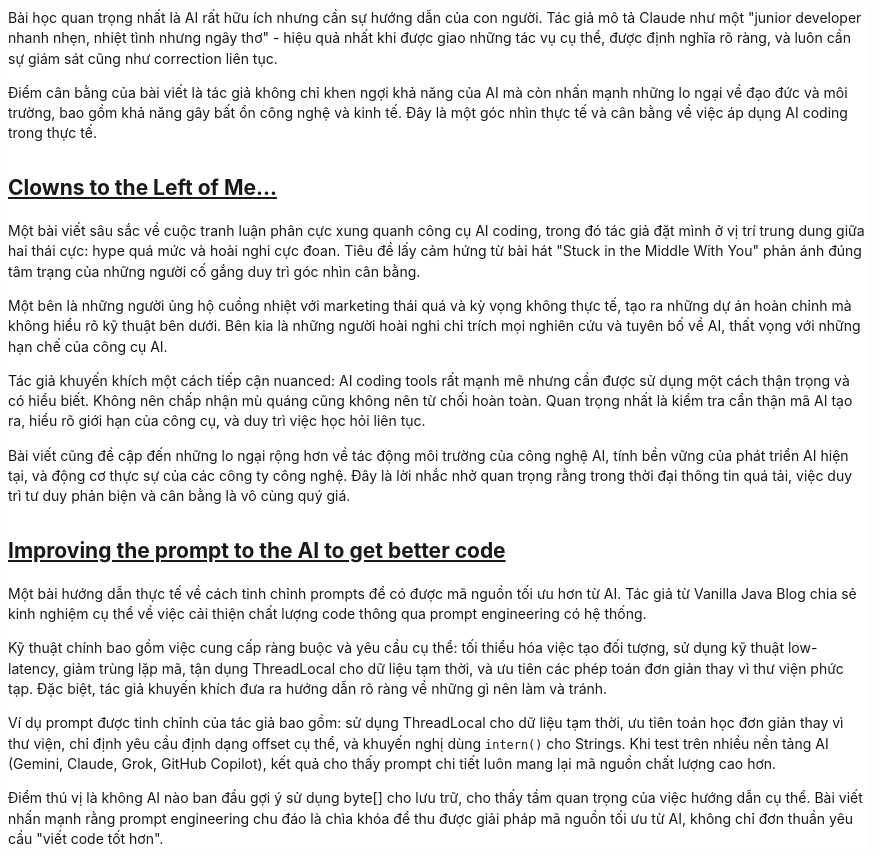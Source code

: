 Bài học quan trọng nhất là AI rất hữu ích nhưng cần sự hướng dẫn của con người. Tác giả mô tả Claude như một "junior developer nhanh nhẹn, nhiệt tình nhưng ngây thơ" - hiệu quả nhất khi được giao những tác vụ cụ thể, được định nghĩa rõ ràng, và luôn cần sự giám sát cũng như correction liên tục.

Điểm cân bằng của bài viết là tác giả không chỉ khen ngợi khả năng của AI mà còn nhấn mạnh những lo ngại về đạo đức và môi trường, bao gồm khả năng gây bất ổn công nghệ và kinh tế. Đây là một góc nhìn thực tế và cân bằng về việc áp dụng AI coding trong thực tế.

## [Clowns to the Left of Me...](https://blog.korny.info/2025/07/19/clowns-to-the-left-of-me)

Một bài viết sâu sắc về cuộc tranh luận phân cực xung quanh công cụ AI coding, trong đó tác giả đặt mình ở vị trí trung dung giữa hai thái cực: hype quá mức và hoài nghi cực đoan. Tiêu đề lấy cảm hứng từ bài hát "Stuck in the Middle With You" phản ánh đúng tâm trạng của những người cố gắng duy trì góc nhìn cân bằng.

Một bên là những người ủng hộ cuồng nhiệt với marketing thái quá và kỳ vọng không thực tế, tạo ra những dự án hoàn chỉnh mà không hiểu rõ kỹ thuật bên dưới. Bên kia là những người hoài nghi chỉ trích mọi nghiên cứu và tuyên bố về AI, thất vọng với những hạn chế của công cụ AI.

Tác giả khuyến khích một cách tiếp cận nuanced: AI coding tools rất mạnh mẽ nhưng cần được sử dụng một cách thận trọng và có hiểu biết. Không nên chấp nhận mù quáng cũng không nên từ chối hoàn toàn. Quan trọng nhất là kiểm tra cẩn thận mã AI tạo ra, hiểu rõ giới hạn của công cụ, và duy trì việc học hỏi liên tục.

Bài viết cũng đề cập đến những lo ngại rộng hơn về tác động môi trường của công nghệ AI, tính bền vững của phát triển AI hiện tại, và động cơ thực sự của các công ty công nghệ. Đây là lời nhắc nhở quan trọng rằng trong thời đại thông tin quá tải, việc duy trì tư duy phản biện và cân bằng là vô cùng quý giá.

## [Improving the prompt to the AI to get better code](https://blog.vanillajava.blog/2025/07/improving-prompt-to-ai-to-get-better.html)

Một bài hướng dẫn thực tế về cách tinh chỉnh prompts để có được mã nguồn tối ưu hơn từ AI. Tác giả từ Vanilla Java Blog chia sẻ kinh nghiệm cụ thể về việc cải thiện chất lượng code thông qua prompt engineering có hệ thống.

Kỹ thuật chính bao gồm việc cung cấp ràng buộc và yêu cầu cụ thể: tối thiểu hóa việc tạo đối tượng, sử dụng kỹ thuật low-latency, giảm trùng lặp mã, tận dụng ThreadLocal cho dữ liệu tạm thời, và ưu tiên các phép toán đơn giản thay vì thư viện phức tạp. Đặc biệt, tác giả khuyến khích đưa ra hướng dẫn rõ ràng về những gì nên làm và tránh.

Ví dụ prompt được tinh chỉnh của tác giả bao gồm: sử dụng ThreadLocal cho dữ liệu tạm thời, ưu tiên toán học đơn giản thay vì thư viện, chỉ định yêu cầu định dạng offset cụ thể, và khuyến nghị dùng `intern()` cho Strings. Khi test trên nhiều nền tảng AI (Gemini, Claude, Grok, GitHub Copilot), kết quả cho thấy prompt chi tiết luôn mang lại mã nguồn chất lượng cao hơn.

Điểm thú vị là không AI nào ban đầu gợi ý sử dụng byte[] cho lưu trữ, cho thấy tầm quan trọng của việc hướng dẫn cụ thể. Bài viết nhấn mạnh rằng prompt engineering chu đáo là chìa khóa để thu được giải pháp mã nguồn tối ưu từ AI, không chỉ đơn thuần yêu cầu "viết code tốt hơn".
